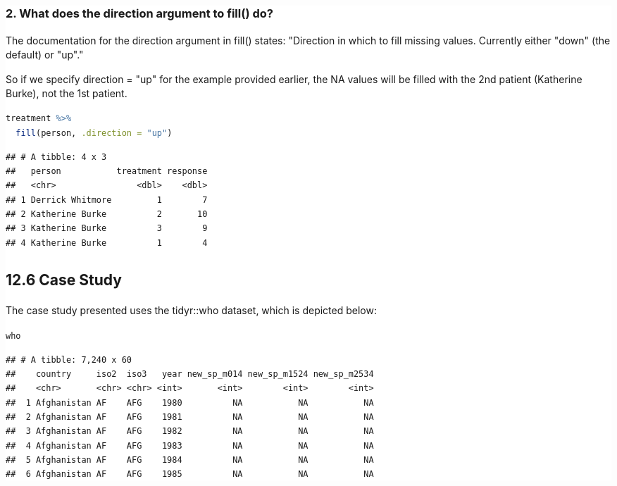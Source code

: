### 2. What does the direction argument to fill() do?

The documentation for the direction argument in fill() states: "Direction in which to fill missing values. Currently either "down" (the default) or "up"."

So if we specify direction = "up" for the example provided earlier, the NA values will be filled with the 2nd patient (Katherine Burke), not the 1st patient.

``` r
treatment %>%
  fill(person, .direction = "up")
```

    ## # A tibble: 4 x 3
    ##   person           treatment response
    ##   <chr>                <dbl>    <dbl>
    ## 1 Derrick Whitmore         1        7
    ## 2 Katherine Burke          2       10
    ## 3 Katherine Burke          3        9
    ## 4 Katherine Burke          1        4

12.6 Case Study
---------------

The case study presented uses the tidyr::who dataset, which is depicted below:

``` r
who
```

    ## # A tibble: 7,240 x 60
    ##    country     iso2  iso3   year new_sp_m014 new_sp_m1524 new_sp_m2534
    ##    <chr>       <chr> <chr> <int>       <int>        <int>        <int>
    ##  1 Afghanistan AF    AFG    1980          NA           NA           NA
    ##  2 Afghanistan AF    AFG    1981          NA           NA           NA
    ##  3 Afghanistan AF    AFG    1982          NA           NA           NA
    ##  4 Afghanistan AF    AFG    1983          NA           NA           NA
    ##  5 Afghanistan AF    AFG    1984          NA           NA           NA
    ##  6 Afghanistan AF    AFG    1985          NA           NA           NA